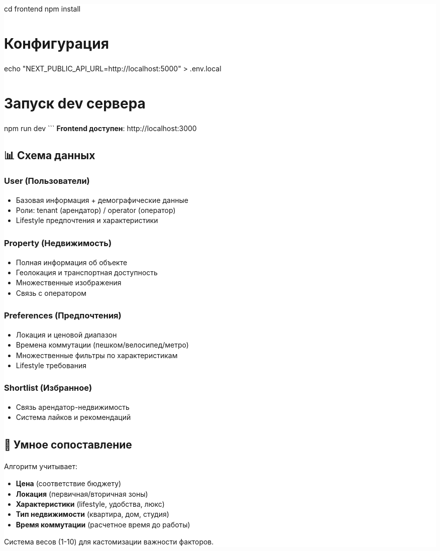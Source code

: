 cd frontend
npm install

# Конфигурация

echo "NEXT_PUBLIC_API_URL=http://localhost:5000" > .env.local

# Запуск dev сервера

npm run dev
\`\`\`
**Frontend доступен**: http://localhost:3000

## 📊 Схема данных

### User (Пользователи)

- Базовая информация + демографические данные
- Роли: tenant (арендатор) / operator (оператор)
- Lifestyle предпочтения и характеристики

### Property (Недвижимость)

- Полная информация об объекте
- Геолокация и транспортная доступность
- Множественные изображения
- Связь с оператором

### Preferences (Предпочтения)

- Локация и ценовой диапазон
- Времена коммутации (пешком/велосипед/метро)
- Множественные фильтры по характеристикам
- Lifestyle требования

### Shortlist (Избранное)

- Связь арендатор-недвижимость
- Система лайков и рекомендаций

## 🧠 Умное сопоставление

Алгоритм учитывает:

- **Цена** (соответствие бюджету)
- **Локация** (первичная/вторичная зоны)
- **Характеристики** (lifestyle, удобства, люкс)
- **Тип недвижимости** (квартира, дом, студия)
- **Время коммутации** (расчетное время до работы)

Система весов (1-10) для кастомизации важности факторов.

